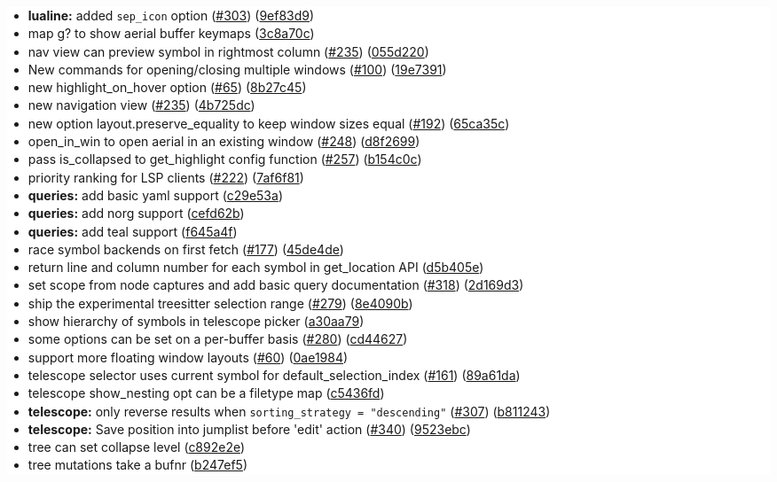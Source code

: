 * **lualine:** added `sep_icon` option ([#303](https://github.com/mehalter/aerial.nvim/issues/303)) ([9ef83d9](https://github.com/mehalter/aerial.nvim/commit/9ef83d9a7a4ac471d14e608da50b8d91459cae10))
* map g? to show aerial buffer keymaps ([3c8a70c](https://github.com/mehalter/aerial.nvim/commit/3c8a70c88c46b468262d2a98a27d48c4abd818b3))
* nav view can preview symbol in rightmost column ([#235](https://github.com/mehalter/aerial.nvim/issues/235)) ([055d220](https://github.com/mehalter/aerial.nvim/commit/055d2209ad04b032b883f66b907f1dd50bcde01b))
* New commands for opening/closing multiple windows ([#100](https://github.com/mehalter/aerial.nvim/issues/100)) ([19e7391](https://github.com/mehalter/aerial.nvim/commit/19e739139283c8ac5e2c147f870d2a038496688e))
* new highlight_on_hover option ([#65](https://github.com/mehalter/aerial.nvim/issues/65)) ([8b27c45](https://github.com/mehalter/aerial.nvim/commit/8b27c45f71feeba660bb4344c543745746120706))
* new navigation view ([#235](https://github.com/mehalter/aerial.nvim/issues/235)) ([4b725dc](https://github.com/mehalter/aerial.nvim/commit/4b725dc8e59f6e43fff16912841bfc170d034b7d))
* new option layout.preserve_equality to keep window sizes equal ([#192](https://github.com/mehalter/aerial.nvim/issues/192)) ([65ca35c](https://github.com/mehalter/aerial.nvim/commit/65ca35c66cab9d854d17cb41c87490859775e05b))
* open_in_win to open aerial in an existing window ([#248](https://github.com/mehalter/aerial.nvim/issues/248)) ([d8f2699](https://github.com/mehalter/aerial.nvim/commit/d8f2699f7ae0e5eb62424d7b2ad80ce30179ee92))
* pass is_collapsed to get_highlight config function ([#257](https://github.com/mehalter/aerial.nvim/issues/257)) ([b154c0c](https://github.com/mehalter/aerial.nvim/commit/b154c0cbe096a7479a89ed32175831a97b0c5a1a))
* priority ranking for LSP clients ([#222](https://github.com/mehalter/aerial.nvim/issues/222)) ([7af6f81](https://github.com/mehalter/aerial.nvim/commit/7af6f812e41a28b19ddc1f7709374d4d765f8c78))
* **queries:** add basic yaml support ([c29e53a](https://github.com/mehalter/aerial.nvim/commit/c29e53a1b8199847d4d54a708c8ec0c0a9ab4338))
* **queries:** add norg support ([cefd62b](https://github.com/mehalter/aerial.nvim/commit/cefd62bda3e63c9b7371fa0fbae5910cf8b05087))
* **queries:** add teal support ([f645a4f](https://github.com/mehalter/aerial.nvim/commit/f645a4fe1ad8d48a18f76569c177e60e3266b47f))
* race symbol backends on first fetch ([#177](https://github.com/mehalter/aerial.nvim/issues/177)) ([45de4de](https://github.com/mehalter/aerial.nvim/commit/45de4de76f1bb90f956281b4699df9b058417784))
* return line and column number for each symbol in get_location API ([d5b405e](https://github.com/mehalter/aerial.nvim/commit/d5b405e79b0f0aadda3265cfe1e75651f05e2b0f))
* set scope from node captures and add basic query documentation ([#318](https://github.com/mehalter/aerial.nvim/issues/318)) ([2d169d3](https://github.com/mehalter/aerial.nvim/commit/2d169d349721a94387b9feca5c787296448a623d))
* ship the experimental treesitter selection range ([#279](https://github.com/mehalter/aerial.nvim/issues/279)) ([8e4090b](https://github.com/mehalter/aerial.nvim/commit/8e4090bf9412e24b05823c771cb3956c2ba72981))
* show hierarchy of symbols in telescope picker ([a30aa79](https://github.com/mehalter/aerial.nvim/commit/a30aa7991689545f4ee2259c4f44466d15952672))
* some options can be set on a per-buffer basis ([#280](https://github.com/mehalter/aerial.nvim/issues/280)) ([cd44627](https://github.com/mehalter/aerial.nvim/commit/cd446279f1606c3f44e0e0a8aedbc417f4a9a4d8))
* support more floating window layouts ([#60](https://github.com/mehalter/aerial.nvim/issues/60)) ([0ae1984](https://github.com/mehalter/aerial.nvim/commit/0ae198421064e1971b5d5cb629f43adeb55c04d2))
* telescope selector uses current symbol for default_selection_index ([#161](https://github.com/mehalter/aerial.nvim/issues/161)) ([89a61da](https://github.com/mehalter/aerial.nvim/commit/89a61daba8da7c7cebc36fe9ddfeb0b5f8663e50))
* telescope show_nesting opt can be a filetype map ([c5436fd](https://github.com/mehalter/aerial.nvim/commit/c5436fdafd63dd4d0fe61987dd5aa2a821a05874))
* **telescope:** only reverse results when `sorting_strategy = "descending"` ([#307](https://github.com/mehalter/aerial.nvim/issues/307)) ([b811243](https://github.com/mehalter/aerial.nvim/commit/b811243fdc7f624e63ccb6269332aa874afae1e6))
* **telescope:** Save position into jumplist before 'edit' action ([#340](https://github.com/mehalter/aerial.nvim/issues/340)) ([9523ebc](https://github.com/mehalter/aerial.nvim/commit/9523ebc7f0805a4d69a76ef35960a7788a4127af))
* tree can set collapse level ([c892e2e](https://github.com/mehalter/aerial.nvim/commit/c892e2ea82a3d420b6425eb3d5137b8f4ca1d687))
* tree mutations take a bufnr ([b247ef5](https://github.com/mehalter/aerial.nvim/commit/b247ef50c7e5c5e5a78fce45880c1a4db9150667))